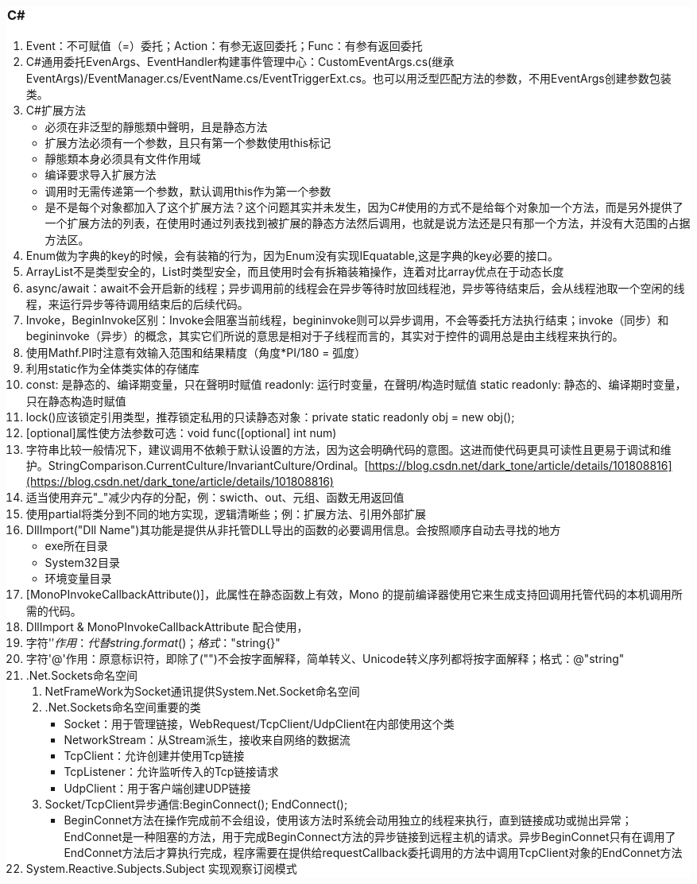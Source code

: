 ### C\#

1. Event：不可赋值（=）委托；Action：有参无返回委托；Func：有参有返回委托
2. C#通用委托EvenArgs、EventHandler构建事件管理中心：CustomEventArgs.cs(继承EventArgs)/EventManager.cs/EventName.cs/EventTriggerExt.cs。也可以用泛型匹配方法的参数，不用EventArgs创建参数包装类。
3. C#扩展方法
   - 必须在非泛型的靜態類中聲明，且是静态方法
   - 扩展方法必须有一个参数，且只有第一个参数使用this标记
   - 靜態類本身必须具有文件作用域
   - 编译要求导入扩展方法
   - 调用时无需传递第一个参数，默认调用this作为第一个参数
   - 是不是每个对象都加入了这个扩展方法？这个问题其实并未发生，因为C#使用的方式不是给每个对象加一个方法，而是另外提供了一个扩展方法的列表，在使用时通过列表找到被扩展的静态方法然后调用，也就是说方法还是只有那一个方法，并没有大范围的占据方法区。
4. Enum做为字典的key的时候，会有装箱的行为，因为Enum没有实现IEquatable,这是字典的key必要的接口。
5. ArrayList不是类型安全的，List时类型安全，而且使用时会有拆箱装箱操作，连着对比array优点在于动态长度
6. async/await：await不会开启新的线程；异步调用前的线程会在异步等待时放回线程池，异步等待结束后，会从线程池取一个空闲的线程，来运行异步等待调用结束后的后续代码。
7. Invoke，BeginInvoke区别：Invoke会阻塞当前线程，begininvoke则可以异步调用，不会等委托方法执行结束；invoke（同步）和begininvoke（异步）的概念，其实它们所说的意思是相对于子线程而言的，其实对于控件的调用总是由主线程来执行的。
8. 使用Mathf.PI时注意有效输入范围和结果精度（角度*PI/180 = 弧度）
9. 利用static作为全体类实体的存储库
10. const: 是静态的、编译期变量，只在聲明时赋值
   readonly: 运行时变量，在聲明/构造时赋值
   static readonly: 静态的、编译期时变量，只在静态构造时赋值
11. lock()应该锁定引用类型，推荐锁定私用的只读静态对象：private static readonly obj = new obj();
12. [optional]属性使方法参数可选：void func([optional] int num)
13. 字符串比较一般情况下，建议调用不依赖于默认设置的方法，因为这会明确代码的意图。这进而使代码更具可读性且更易于调试和维护。StringComparison.CurrentCulture/InvariantCulture/Ordinal。[https://blog.csdn.net/dark_tone/article/details/101808816](https://blog.csdn.net/dark_tone/article/details/101808816)
14. 适当使用弃元"_"减少内存的分配，例：swicth、out、元组、函数无用返回值
15. 使用partial将类分到不同的地方实现，逻辑清晰些；例：扩展方法、引用外部扩展
16. DllImport("Dll Name")其功能是提供从非托管DLL导出的函数的必要调用信息。会按照顺序自动去寻找的地方
    - exe所在目录
    - System32目录
    - 环境变量目录
17. [MonoPInvokeCallbackAttribute()]，此属性在静态函数上有效，Mono 的提前编译器使用它来生成支持回调用托管代码的本机调用所需的代码。
18. DllImport & MonoPInvokeCallbackAttribute 配合使用，
19. 字符'$'作用：代替string.format()；格式：$"string{}"
20. 字符'@'作用：原意标识符，即除了("")不会按字面解释，简单转义、Unicode转义序列都将按字面解释；格式：@"string"
21. .Net.Sockets命名空间
    1. NetFrameWork为Socket通讯提供System.Net.Socket命名空间
    2. .Net.Sockets命名空间重要的类
       - Socket：用于管理链接，WebRequest/TcpClient/UdpClient在内部使用这个类
       - NetworkStream：从Stream派生，接收来自网络的数据流
       - TcpClient：允许创建并使用Tcp链接
       - TcpListener：允许监听传入的Tcp链接请求
       - UdpClient：用于客户端创建UDP链接
    3. Socket/TcpClient异步通信:BeginConnect(); EndConnect();
       - BeginConnet方法在操作完成前不会组设，使用该方法时系统会动用独立的线程来执行，直到链接成功或抛出异常；EndConnet是一种阻塞的方法，用于完成BeginConnect方法的异步链接到远程主机的请求。异步BeginConnet只有在调用了EndConnet方法后才算执行完成，程序需要在提供给requestCallback委托调用的方法中调用TcpClient对象的EndConnet方法
22. System.Reactive.Subjects.Subject 实现观察订阅模式
